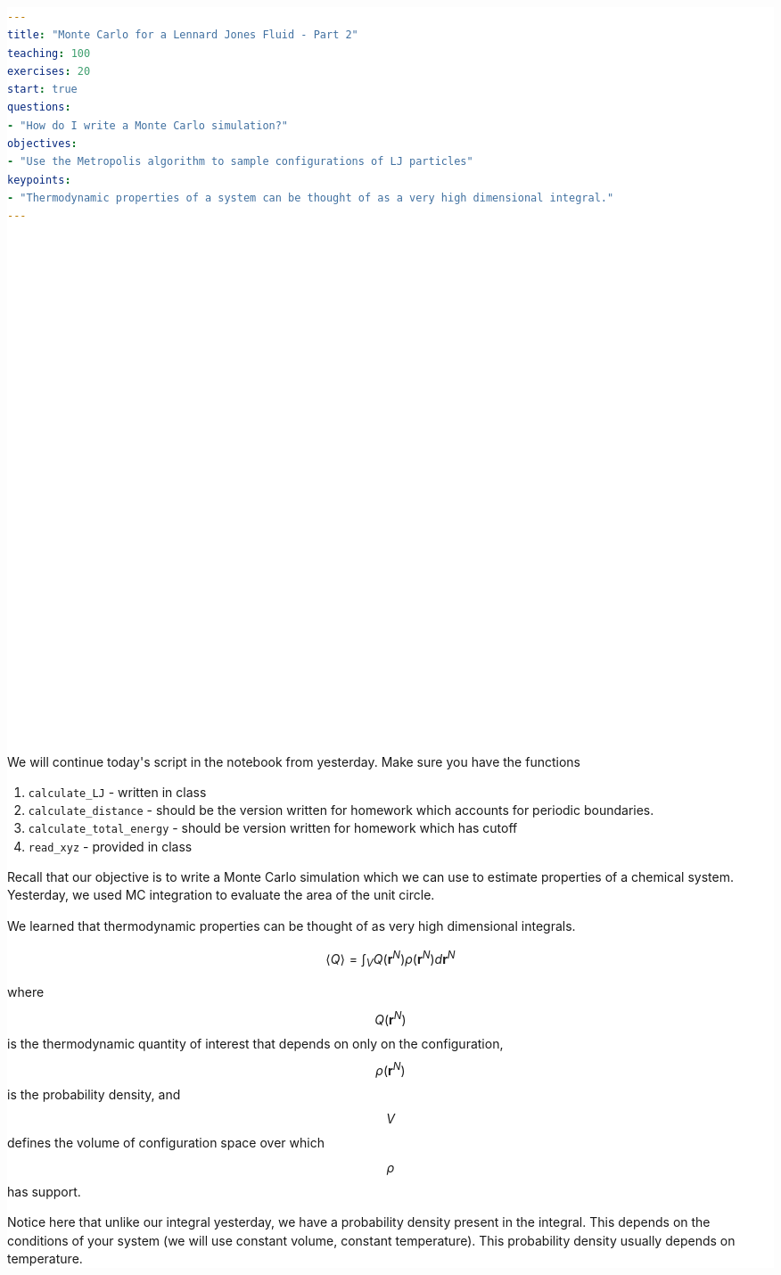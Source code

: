 ```yaml
---
title: "Monte Carlo for a Lennard Jones Fluid - Part 2"
teaching: 100
exercises: 20
start: true
questions:
- "How do I write a Monte Carlo simulation?"
objectives:
- "Use the Metropolis algorithm to sample configurations of LJ particles"
keypoints:
- "Thermodynamic properties of a system can be thought of as a very high dimensional integral."
---
```

<script type="text/javascript" async
  src="https://cdnjs.cloudflare.com/ajax/libs/mathjax/2.7.7/MathJax.js?config=TeX-MML-AM_CHTML">
</script>

<center>
<div id="adobe-dc-view" style="width: 1000px; height: 565px;"></div>
<script src="https://documentcloud.adobe.com/view-sdk/main.js"></script>
<script type="text/javascript">
	document.addEventListener("adobe_dc_view_sdk.ready", function(){ 
		var adobeDCView = new AdobeDC.View({clientId: "42179037890c48539eb91dc14951e000", divId: "adobe-dc-view"});
		adobeDCView.previewFile({
			content:{location: {url: "https://msse-2021-bootcamp.github.io/lessons/files/mc-lj-part2.pdf"}},
			metaData:{fileName: "msse-lj-part2.pdf"}
		}, {embedMode: "SIZED_CONTAINER"});
	});
</script>
 </center>

We will continue today's script in the notebook from yesterday. Make sure you have the functions

1. `calculate_LJ` - written in class
1. `calculate_distance` - should be the version written for homework which accounts for periodic boundaries.
1. `calculate_total_energy` - should be version written for homework which has cutoff
1. `read_xyz` - provided in class

Recall that our objective is to write a Monte Carlo simulation which we can use to estimate properties of a chemical system. Yesterday, we used MC integration to evaluate the area of the unit circle. 

We learned that thermodynamic properties can be thought of as very high dimensional integrals. 

$$ \left<Q\right> = \int_V Q\left(\textbf{r}^N\right)
	\rho\left(\textbf{r}^N\right) d\textbf{r}^N
	\label{eq.statMechAverage} $$ 

where $$Q\left(\textbf{r}^N\right)$$ is the thermodynamic quantity of interest that depends on only on the configuration, $$\rho\left(\textbf{r}^N\right) $$ is the probability density, and $$V$$ defines the volume of configuration space over which $$\rho$$ has support.

Notice here that unlike our integral yesterday, we have a probability density present in the integral. This depends on the conditions of your system (we will use constant volume, constant temperature). This probability density usually depends on temperature. 
